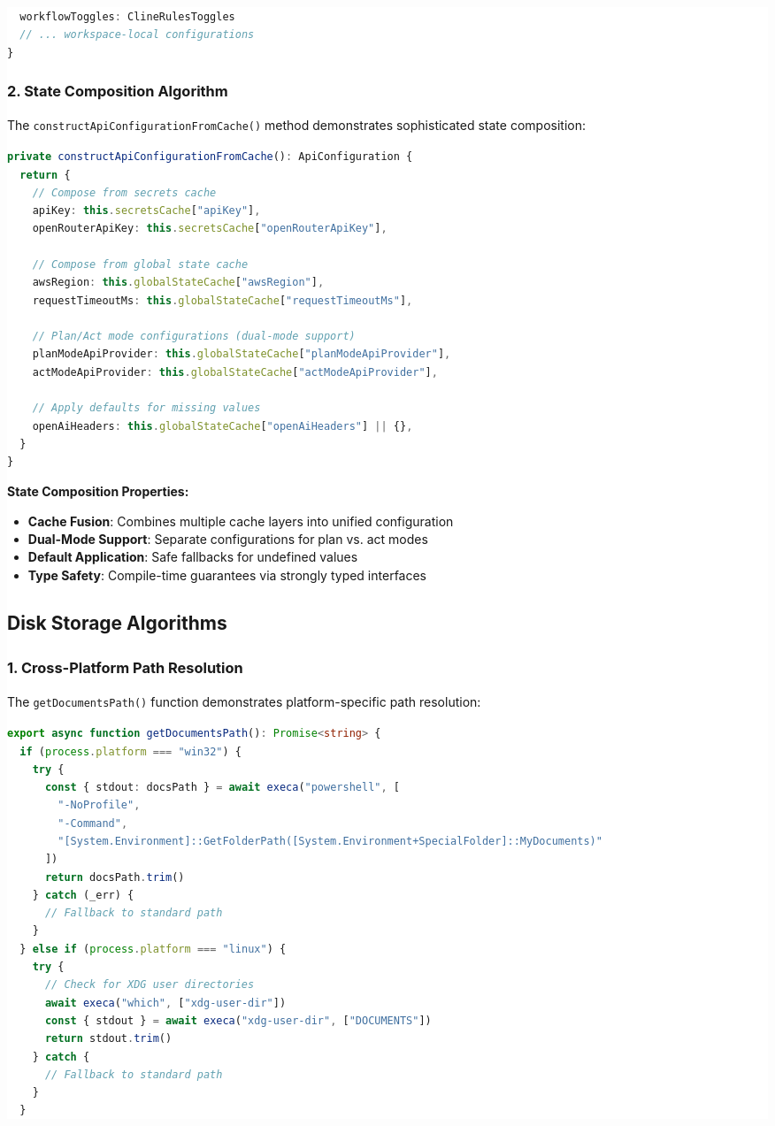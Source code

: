 ```typescript
  workflowToggles: ClineRulesToggles
  // ... workspace-local configurations
}
```

### 2. State Composition Algorithm

The `constructApiConfigurationFromCache()` method demonstrates sophisticated state composition:

```typescript
private constructApiConfigurationFromCache(): ApiConfiguration {
  return {
    // Compose from secrets cache
    apiKey: this.secretsCache["apiKey"],
    openRouterApiKey: this.secretsCache["openRouterApiKey"],
    
    // Compose from global state cache  
    awsRegion: this.globalStateCache["awsRegion"],
    requestTimeoutMs: this.globalStateCache["requestTimeoutMs"],
    
    // Plan/Act mode configurations (dual-mode support)
    planModeApiProvider: this.globalStateCache["planModeApiProvider"],
    actModeApiProvider: this.globalStateCache["actModeApiProvider"],
    
    // Apply defaults for missing values
    openAiHeaders: this.globalStateCache["openAiHeaders"] || {},
  }
}
```

**State Composition Properties:**
- **Cache Fusion**: Combines multiple cache layers into unified configuration
- **Dual-Mode Support**: Separate configurations for plan vs. act modes
- **Default Application**: Safe fallbacks for undefined values
- **Type Safety**: Compile-time guarantees via strongly typed interfaces

## Disk Storage Algorithms

### 1. Cross-Platform Path Resolution

The `getDocumentsPath()` function demonstrates platform-specific path resolution:

```typescript
export async function getDocumentsPath(): Promise<string> {
  if (process.platform === "win32") {
    try {
      const { stdout: docsPath } = await execa("powershell", [
        "-NoProfile",
        "-Command", 
        "[System.Environment]::GetFolderPath([System.Environment+SpecialFolder]::MyDocuments)"
      ])
      return docsPath.trim()
    } catch (_err) {
      // Fallback to standard path
    }
  } else if (process.platform === "linux") {
    try {
      // Check for XDG user directories
      await execa("which", ["xdg-user-dir"])
      const { stdout } = await execa("xdg-user-dir", ["DOCUMENTS"])
      return stdout.trim()
    } catch {
      // Fallback to standard path
    }
  }
```